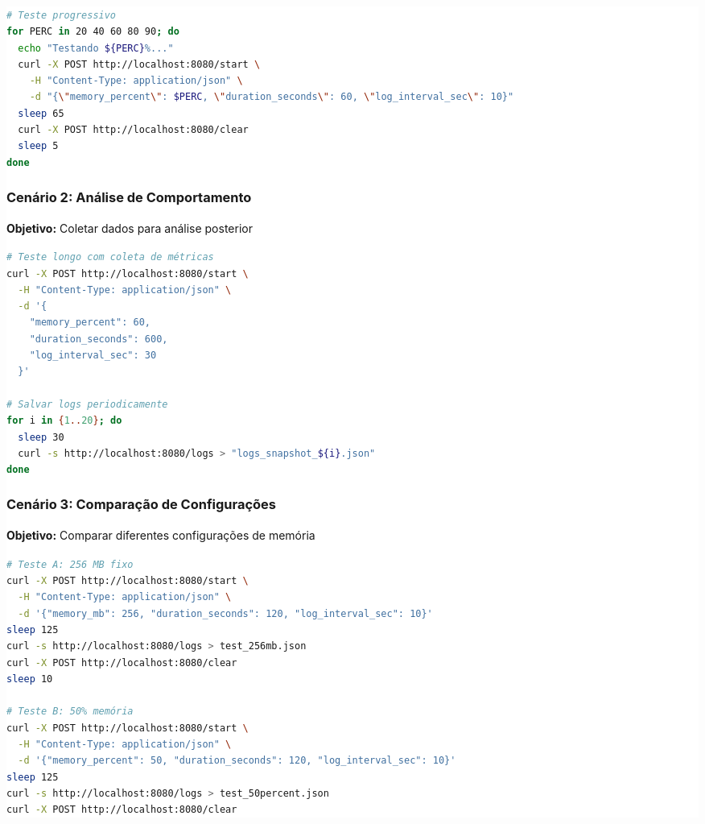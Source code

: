 ```bash
# Teste progressivo
for PERC in 20 40 60 80 90; do
  echo "Testando ${PERC}%..."
  curl -X POST http://localhost:8080/start \
    -H "Content-Type: application/json" \
    -d "{\"memory_percent\": $PERC, \"duration_seconds\": 60, \"log_interval_sec\": 10}"
  sleep 65
  curl -X POST http://localhost:8080/clear
  sleep 5
done
```

### Cenário 2: Análise de Comportamento

**Objetivo:** Coletar dados para análise posterior

```bash
# Teste longo com coleta de métricas
curl -X POST http://localhost:8080/start \
  -H "Content-Type: application/json" \
  -d '{
    "memory_percent": 60,
    "duration_seconds": 600,
    "log_interval_sec": 30
  }'

# Salvar logs periodicamente
for i in {1..20}; do
  sleep 30
  curl -s http://localhost:8080/logs > "logs_snapshot_${i}.json"
done
```

### Cenário 3: Comparação de Configurações

**Objetivo:** Comparar diferentes configurações de memória

```bash
# Teste A: 256 MB fixo
curl -X POST http://localhost:8080/start \
  -H "Content-Type: application/json" \
  -d '{"memory_mb": 256, "duration_seconds": 120, "log_interval_sec": 10}'
sleep 125
curl -s http://localhost:8080/logs > test_256mb.json
curl -X POST http://localhost:8080/clear
sleep 10

# Teste B: 50% memória
curl -X POST http://localhost:8080/start \
  -H "Content-Type: application/json" \
  -d '{"memory_percent": 50, "duration_seconds": 120, "log_interval_sec": 10}'
sleep 125
curl -s http://localhost:8080/logs > test_50percent.json
curl -X POST http://localhost:8080/clear
```
